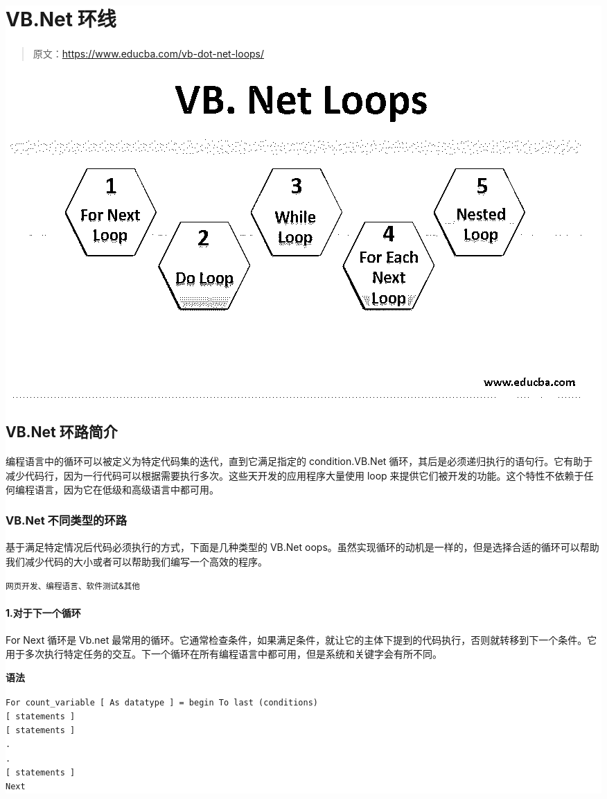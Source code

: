 # VB.Net 环线

> 原文：<https://www.educba.com/vb-dot-net-loops/>

![vb.net loops](img/4360dd3b05a822e9ea0d94db33ade399.png)



## VB.Net 环路简介

编程语言中的循环可以被定义为特定代码集的迭代，直到它满足指定的 condition.VB.Net 循环，其后是必须递归执行的语句行。它有助于减少代码行，因为一行代码可以根据需要执行多次。这些天开发的应用程序大量使用 loop 来提供它们被开发的功能。这个特性不依赖于任何编程语言，因为它在低级和高级语言中都可用。

### VB.Net 不同类型的环路

基于满足特定情况后代码必须执行的方式，下面是几种类型的 VB.Net oops。虽然实现循环的动机是一样的，但是选择合适的循环可以帮助我们减少代码的大小或者可以帮助我们编写一个高效的程序。

<small>网页开发、编程语言、软件测试&其他</small>

#### 1.对于下一个循环

For Next 循环是 Vb.net 最常用的循环。它通常检查条件，如果满足条件，就让它的主体下提到的代码执行，否则就转移到下一个条件。它用于多次执行特定任务的交互。下一个循环在所有编程语言中都可用，但是系统和关键字会有所不同。

**语法**

```
For count_variable [ As datatype ] = begin To last (conditions)
[ statements ]
[ statements ]
.
.
[ statements ]
Next
```
